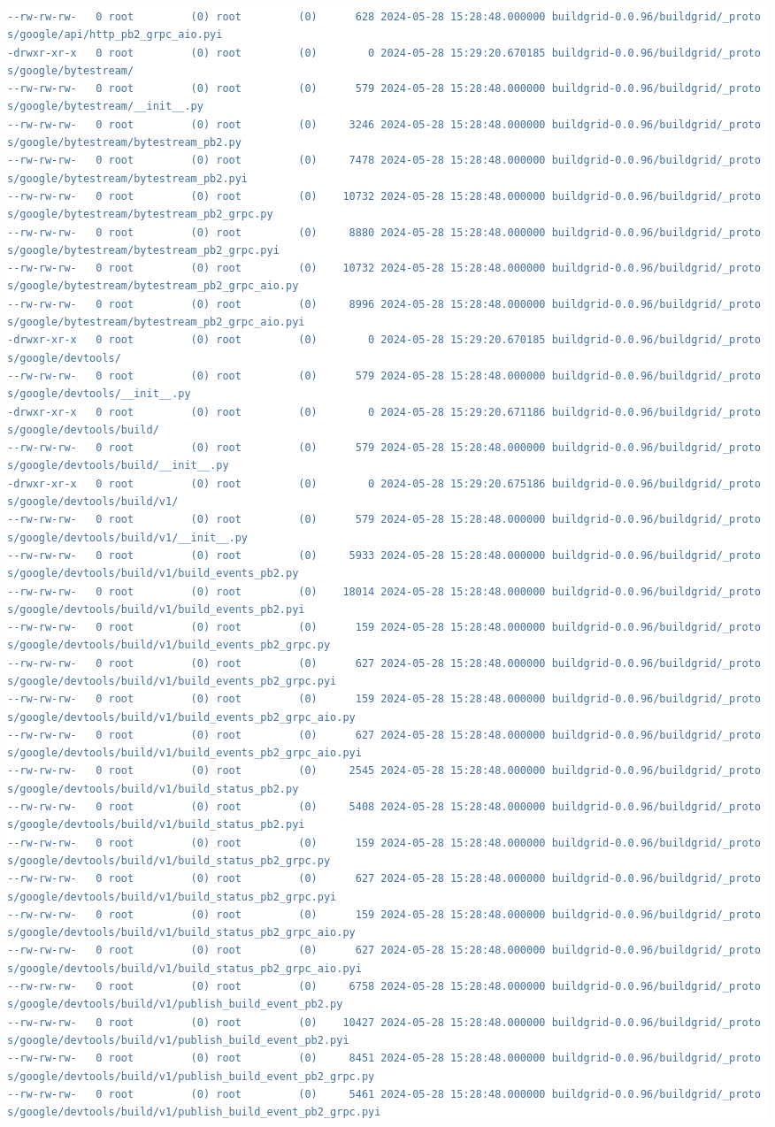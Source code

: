 ```diff
--rw-rw-rw-   0 root         (0) root         (0)      628 2024-05-28 15:28:48.000000 buildgrid-0.0.96/buildgrid/_protos/google/api/http_pb2_grpc_aio.pyi
-drwxr-xr-x   0 root         (0) root         (0)        0 2024-05-28 15:29:20.670185 buildgrid-0.0.96/buildgrid/_protos/google/bytestream/
--rw-rw-rw-   0 root         (0) root         (0)      579 2024-05-28 15:28:48.000000 buildgrid-0.0.96/buildgrid/_protos/google/bytestream/__init__.py
--rw-rw-rw-   0 root         (0) root         (0)     3246 2024-05-28 15:28:48.000000 buildgrid-0.0.96/buildgrid/_protos/google/bytestream/bytestream_pb2.py
--rw-rw-rw-   0 root         (0) root         (0)     7478 2024-05-28 15:28:48.000000 buildgrid-0.0.96/buildgrid/_protos/google/bytestream/bytestream_pb2.pyi
--rw-rw-rw-   0 root         (0) root         (0)    10732 2024-05-28 15:28:48.000000 buildgrid-0.0.96/buildgrid/_protos/google/bytestream/bytestream_pb2_grpc.py
--rw-rw-rw-   0 root         (0) root         (0)     8880 2024-05-28 15:28:48.000000 buildgrid-0.0.96/buildgrid/_protos/google/bytestream/bytestream_pb2_grpc.pyi
--rw-rw-rw-   0 root         (0) root         (0)    10732 2024-05-28 15:28:48.000000 buildgrid-0.0.96/buildgrid/_protos/google/bytestream/bytestream_pb2_grpc_aio.py
--rw-rw-rw-   0 root         (0) root         (0)     8996 2024-05-28 15:28:48.000000 buildgrid-0.0.96/buildgrid/_protos/google/bytestream/bytestream_pb2_grpc_aio.pyi
-drwxr-xr-x   0 root         (0) root         (0)        0 2024-05-28 15:29:20.670185 buildgrid-0.0.96/buildgrid/_protos/google/devtools/
--rw-rw-rw-   0 root         (0) root         (0)      579 2024-05-28 15:28:48.000000 buildgrid-0.0.96/buildgrid/_protos/google/devtools/__init__.py
-drwxr-xr-x   0 root         (0) root         (0)        0 2024-05-28 15:29:20.671186 buildgrid-0.0.96/buildgrid/_protos/google/devtools/build/
--rw-rw-rw-   0 root         (0) root         (0)      579 2024-05-28 15:28:48.000000 buildgrid-0.0.96/buildgrid/_protos/google/devtools/build/__init__.py
-drwxr-xr-x   0 root         (0) root         (0)        0 2024-05-28 15:29:20.675186 buildgrid-0.0.96/buildgrid/_protos/google/devtools/build/v1/
--rw-rw-rw-   0 root         (0) root         (0)      579 2024-05-28 15:28:48.000000 buildgrid-0.0.96/buildgrid/_protos/google/devtools/build/v1/__init__.py
--rw-rw-rw-   0 root         (0) root         (0)     5933 2024-05-28 15:28:48.000000 buildgrid-0.0.96/buildgrid/_protos/google/devtools/build/v1/build_events_pb2.py
--rw-rw-rw-   0 root         (0) root         (0)    18014 2024-05-28 15:28:48.000000 buildgrid-0.0.96/buildgrid/_protos/google/devtools/build/v1/build_events_pb2.pyi
--rw-rw-rw-   0 root         (0) root         (0)      159 2024-05-28 15:28:48.000000 buildgrid-0.0.96/buildgrid/_protos/google/devtools/build/v1/build_events_pb2_grpc.py
--rw-rw-rw-   0 root         (0) root         (0)      627 2024-05-28 15:28:48.000000 buildgrid-0.0.96/buildgrid/_protos/google/devtools/build/v1/build_events_pb2_grpc.pyi
--rw-rw-rw-   0 root         (0) root         (0)      159 2024-05-28 15:28:48.000000 buildgrid-0.0.96/buildgrid/_protos/google/devtools/build/v1/build_events_pb2_grpc_aio.py
--rw-rw-rw-   0 root         (0) root         (0)      627 2024-05-28 15:28:48.000000 buildgrid-0.0.96/buildgrid/_protos/google/devtools/build/v1/build_events_pb2_grpc_aio.pyi
--rw-rw-rw-   0 root         (0) root         (0)     2545 2024-05-28 15:28:48.000000 buildgrid-0.0.96/buildgrid/_protos/google/devtools/build/v1/build_status_pb2.py
--rw-rw-rw-   0 root         (0) root         (0)     5408 2024-05-28 15:28:48.000000 buildgrid-0.0.96/buildgrid/_protos/google/devtools/build/v1/build_status_pb2.pyi
--rw-rw-rw-   0 root         (0) root         (0)      159 2024-05-28 15:28:48.000000 buildgrid-0.0.96/buildgrid/_protos/google/devtools/build/v1/build_status_pb2_grpc.py
--rw-rw-rw-   0 root         (0) root         (0)      627 2024-05-28 15:28:48.000000 buildgrid-0.0.96/buildgrid/_protos/google/devtools/build/v1/build_status_pb2_grpc.pyi
--rw-rw-rw-   0 root         (0) root         (0)      159 2024-05-28 15:28:48.000000 buildgrid-0.0.96/buildgrid/_protos/google/devtools/build/v1/build_status_pb2_grpc_aio.py
--rw-rw-rw-   0 root         (0) root         (0)      627 2024-05-28 15:28:48.000000 buildgrid-0.0.96/buildgrid/_protos/google/devtools/build/v1/build_status_pb2_grpc_aio.pyi
--rw-rw-rw-   0 root         (0) root         (0)     6758 2024-05-28 15:28:48.000000 buildgrid-0.0.96/buildgrid/_protos/google/devtools/build/v1/publish_build_event_pb2.py
--rw-rw-rw-   0 root         (0) root         (0)    10427 2024-05-28 15:28:48.000000 buildgrid-0.0.96/buildgrid/_protos/google/devtools/build/v1/publish_build_event_pb2.pyi
--rw-rw-rw-   0 root         (0) root         (0)     8451 2024-05-28 15:28:48.000000 buildgrid-0.0.96/buildgrid/_protos/google/devtools/build/v1/publish_build_event_pb2_grpc.py
--rw-rw-rw-   0 root         (0) root         (0)     5461 2024-05-28 15:28:48.000000 buildgrid-0.0.96/buildgrid/_protos/google/devtools/build/v1/publish_build_event_pb2_grpc.pyi
```